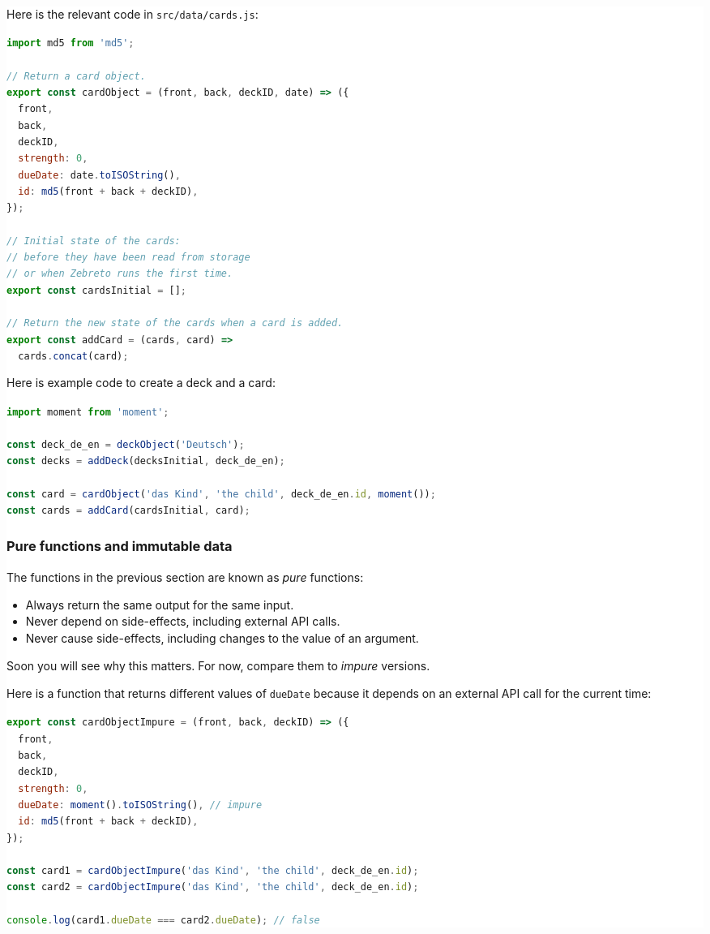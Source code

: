 Here is the relevant code in `src/data/cards.js`:

```js
import md5 from 'md5';

// Return a card object.
export const cardObject = (front, back, deckID, date) => ({
  front,
  back,
  deckID,
  strength: 0,
  dueDate: date.toISOString(),
  id: md5(front + back + deckID),
});

// Initial state of the cards:
// before they have been read from storage
// or when Zebreto runs the first time.
export const cardsInitial = [];

// Return the new state of the cards when a card is added.
export const addCard = (cards, card) =>
  cards.concat(card);
```

Here is example code to create a deck and a card:

```js
import moment from 'moment';

const deck_de_en = deckObject('Deutsch');
const decks = addDeck(decksInitial, deck_de_en);

const card = cardObject('das Kind', 'the child', deck_de_en.id, moment());
const cards = addCard(cardsInitial, card);
```

### Pure functions and immutable data

The functions in the previous section are known as *pure* functions:

* Always return the same output for the same input.
* Never depend on side-effects, including external API calls.
* Never cause side-effects, including changes to the value of an argument.

Soon you will see why this matters. For now, compare them to *impure* versions.

Here is a function that returns different values of `dueDate` because it depends on an external API call for the current time:

```js
export const cardObjectImpure = (front, back, deckID) => ({
  front,
  back,
  deckID,
  strength: 0,
  dueDate: moment().toISOString(), // impure
  id: md5(front + back + deckID),
});

const card1 = cardObjectImpure('das Kind', 'the child', deck_de_en.id);
const card2 = cardObjectImpure('das Kind', 'the child', deck_de_en.id);

console.log(card1.dueDate === card2.dueDate); // false
```
